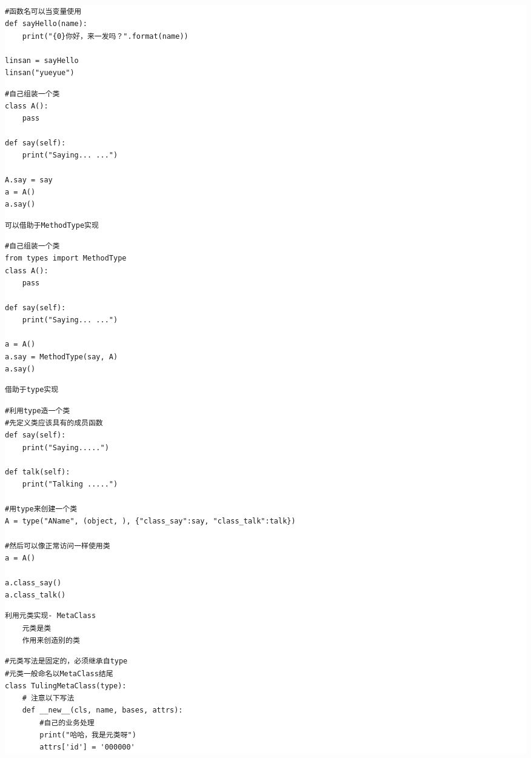 ```
#函数名可以当变量使用
def sayHello(name):
    print("{0}你好，来一发吗？".format(name))
    
linsan = sayHello
linsan("yueyue")
```
```
#自己组装一个类
class A():
    pass

def say(self):
    print("Saying... ...")
    
A.say = say
a = A()
a.say()
```
    可以借助于MethodType实现
```
#自己组装一个类
from types import MethodType
class A():
    pass

def say(self):
    print("Saying... ...")
    
a = A()
a.say = MethodType(say, A)
a.say()
```
    借助于type实现
```
#利用type造一个类
#先定义类应该具有的成员函数
def say(self):
    print("Saying.....")
    
def talk(self):
    print("Talking .....")
    
#用type来创建一个类
A = type("AName", (object, ), {"class_say":say, "class_talk":talk})

#然后可以像正常访问一样使用类
a = A()

a.class_say()
a.class_talk()
```
    利用元类实现- MetaClass
        元类是类
        作用来创造别的类
```
#元类写法是固定的，必须继承自type
#元类一般命名以MetaClass结尾
class TulingMetaClass(type):
    # 注意以下写法
    def __new__(cls, name, bases, attrs):
        #自己的业务处理
        print("哈哈，我是元类呀")
        attrs['id'] = '000000'
```